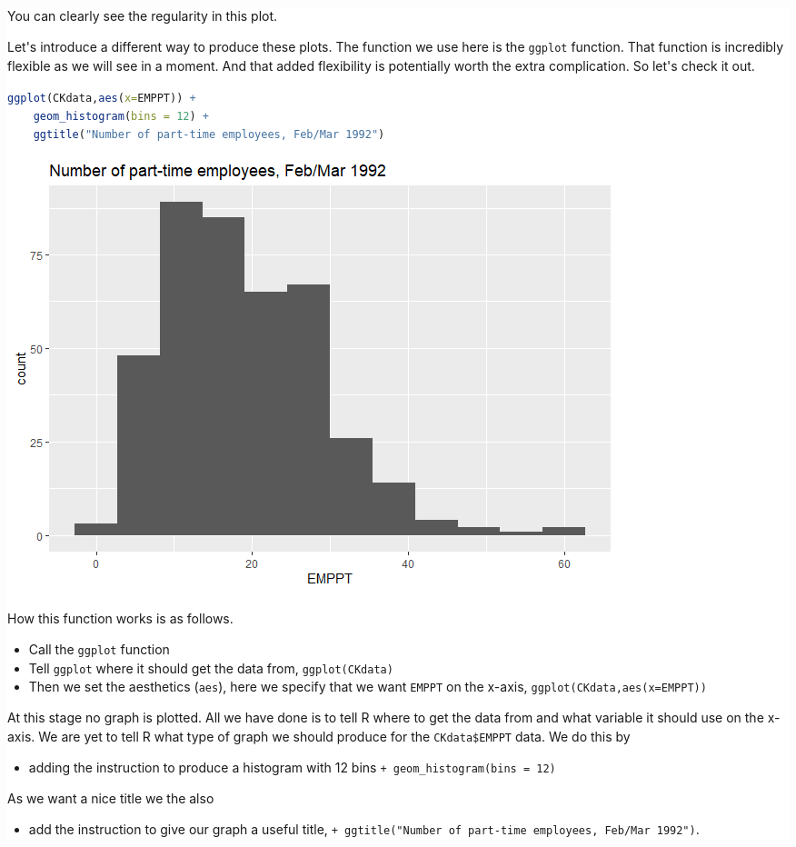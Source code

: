 You can clearly see the regularity in this plot.

Let's introduce a different way to produce these plots. The function we use here is the `ggplot` function. That function is incredibly flexible as we will see in a moment. And that added flexibility is potentially worth the extra complication. So let's check it out.


```r
ggplot(CKdata,aes(x=EMPPT)) + 
    geom_histogram(bins = 12) +
    ggtitle("Number of part-time employees, Feb/Mar 1992")
```

![](Comp_Lab_1_2324_files/figure-html/unnamed-chunk-12-1.png)

How this function works is as follows.

* Call the `ggplot` function
* Tell `ggplot` where it should get the data from, `ggplot(CKdata)`
* Then we set the aesthetics (`aes`), here we specify that we want `EMPPT` on the x-axis, `ggplot(CKdata,aes(x=EMPPT))`

At this stage no graph is plotted. All we have done is to tell R where to get the data from and what variable it should use on the x-axis. We are yet to tell R what type of graph we should produce for the `CKdata$EMPPT` data. We do this by

* adding the instruction to produce a histogram with 12 bins `+ geom_histogram(bins = 12)`

As we want a nice title we the also

* add the instruction to give our graph a useful title, `+ ggtitle("Number of part-time employees, Feb/Mar 1992")`.
